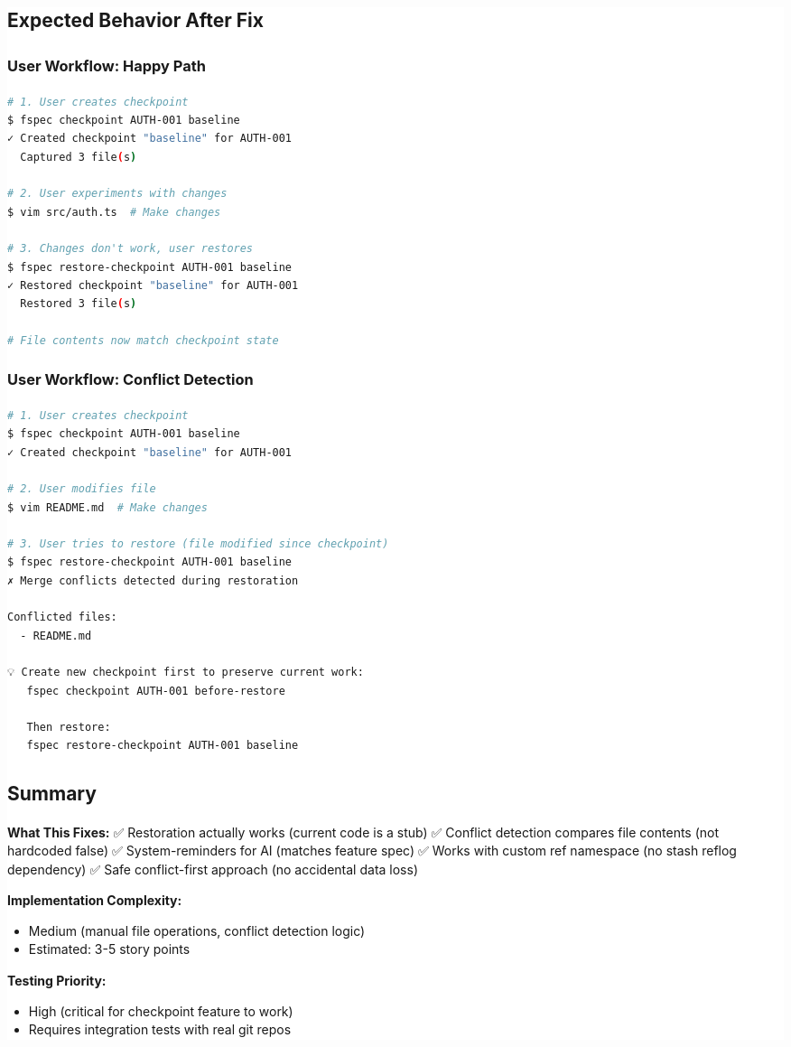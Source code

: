 ## Expected Behavior After Fix

### User Workflow: Happy Path

```bash
# 1. User creates checkpoint
$ fspec checkpoint AUTH-001 baseline
✓ Created checkpoint "baseline" for AUTH-001
  Captured 3 file(s)

# 2. User experiments with changes
$ vim src/auth.ts  # Make changes

# 3. Changes don't work, user restores
$ fspec restore-checkpoint AUTH-001 baseline
✓ Restored checkpoint "baseline" for AUTH-001
  Restored 3 file(s)

# File contents now match checkpoint state
```

### User Workflow: Conflict Detection

```bash
# 1. User creates checkpoint
$ fspec checkpoint AUTH-001 baseline
✓ Created checkpoint "baseline" for AUTH-001

# 2. User modifies file
$ vim README.md  # Make changes

# 3. User tries to restore (file modified since checkpoint)
$ fspec restore-checkpoint AUTH-001 baseline
✗ Merge conflicts detected during restoration

Conflicted files:
  - README.md

💡 Create new checkpoint first to preserve current work:
   fspec checkpoint AUTH-001 before-restore

   Then restore:
   fspec restore-checkpoint AUTH-001 baseline
```

## Summary

**What This Fixes:**
✅ Restoration actually works (current code is a stub)
✅ Conflict detection compares file contents (not hardcoded false)
✅ System-reminders for AI (matches feature spec)
✅ Works with custom ref namespace (no stash reflog dependency)
✅ Safe conflict-first approach (no accidental data loss)

**Implementation Complexity:**
- Medium (manual file operations, conflict detection logic)
- Estimated: 3-5 story points

**Testing Priority:**
- High (critical for checkpoint feature to work)
- Requires integration tests with real git repos

